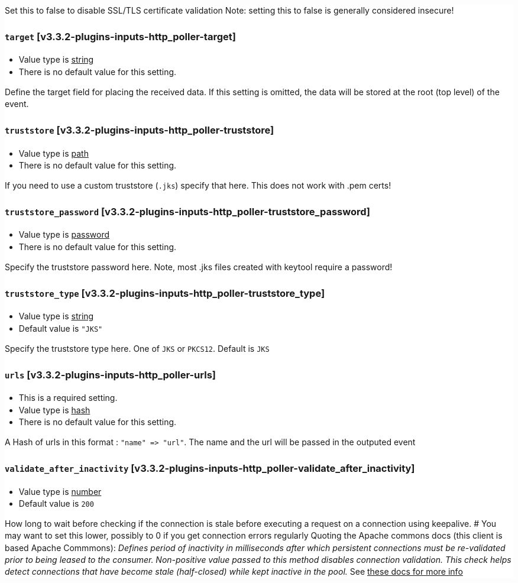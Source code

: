Set this to false to disable SSL/TLS certificate validation Note: setting this to false is generally considered insecure!

### `target` [v3.3.2-plugins-inputs-http_poller-target]

* Value type is [string](/lsr/value-types.md#string)
* There is no default value for this setting.

Define the target field for placing the received data. If this setting is omitted, the data will be stored at the root (top level) of the event.

### `truststore` [v3.3.2-plugins-inputs-http_poller-truststore]

* Value type is [path](/lsr/value-types.md#path)
* There is no default value for this setting.

If you need to use a custom truststore (`.jks`) specify that here. This does not work with .pem certs!

### `truststore_password` [v3.3.2-plugins-inputs-http_poller-truststore_password]

* Value type is [password](/lsr/value-types.md#password)
* There is no default value for this setting.

Specify the truststore password here. Note, most .jks files created with keytool require a password!

### `truststore_type` [v3.3.2-plugins-inputs-http_poller-truststore_type]

* Value type is [string](/lsr/value-types.md#string)
* Default value is `"JKS"`

Specify the truststore type here. One of `JKS` or `PKCS12`. Default is `JKS`

### `urls` [v3.3.2-plugins-inputs-http_poller-urls]

* This is a required setting.
* Value type is [hash](/lsr/value-types.md#hash)
* There is no default value for this setting.

A Hash of urls in this format : `"name" => "url"`. The name and the url will be passed in the outputed event

### `validate_after_inactivity` [v3.3.2-plugins-inputs-http_poller-validate_after_inactivity]

* Value type is [number](/lsr/value-types.md#number)
* Default value is `200`

How long to wait before checking if the connection is stale before executing a request on a connection using keepalive. # You may want to set this lower, possibly to 0 if you get connection errors regularly Quoting the Apache commons docs (this client is based Apache Commmons): *Defines period of inactivity in milliseconds after which persistent connections must be re-validated prior to being leased to the consumer. Non-positive value passed to this method disables connection validation. This check helps detect connections that have become stale (half-closed) while kept inactive in the pool.* See [these docs for more info](https://hc.apache.org/httpcomponents-client-ga/httpclient/apidocs/org/apache/http/impl/conn/PoolingHttpClientConnectionManager.html#setValidateAfterInactivity\(int\))
